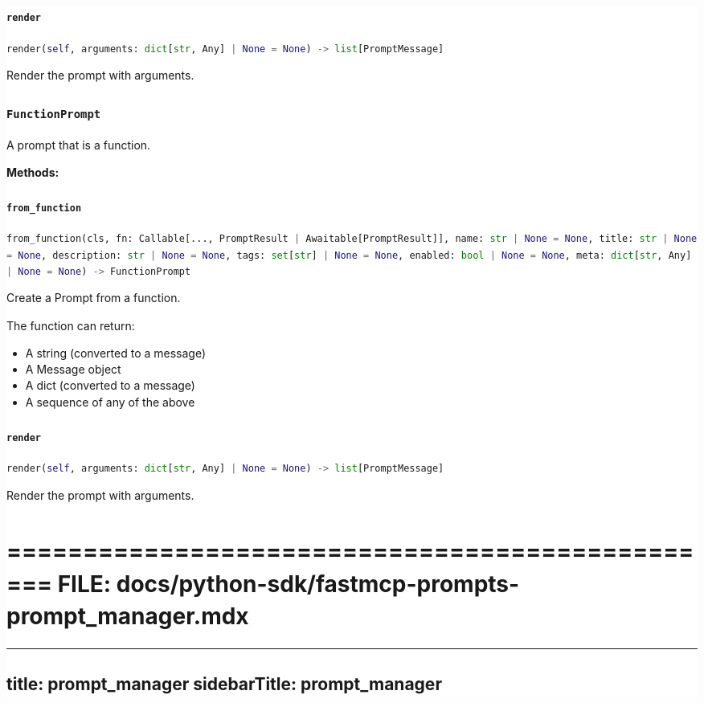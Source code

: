 
#### `render` <sup><a href="https://github.com/jlowin/fastmcp/blob/main/src/fastmcp/prompts/prompt.py#L141" target="_blank"><Icon icon="github" style="width: 14px; height: 14px;" /></a></sup>

```python
render(self, arguments: dict[str, Any] | None = None) -> list[PromptMessage]
```

Render the prompt with arguments.


### `FunctionPrompt` <sup><a href="https://github.com/jlowin/fastmcp/blob/main/src/fastmcp/prompts/prompt.py#L149" target="_blank"><Icon icon="github" style="width: 14px; height: 14px;" /></a></sup>


A prompt that is a function.


**Methods:**

#### `from_function` <sup><a href="https://github.com/jlowin/fastmcp/blob/main/src/fastmcp/prompts/prompt.py#L155" target="_blank"><Icon icon="github" style="width: 14px; height: 14px;" /></a></sup>

```python
from_function(cls, fn: Callable[..., PromptResult | Awaitable[PromptResult]], name: str | None = None, title: str | None = None, description: str | None = None, tags: set[str] | None = None, enabled: bool | None = None, meta: dict[str, Any] | None = None) -> FunctionPrompt
```

Create a Prompt from a function.

The function can return:
- A string (converted to a message)
- A Message object
- A dict (converted to a message)
- A sequence of any of the above


#### `render` <sup><a href="https://github.com/jlowin/fastmcp/blob/main/src/fastmcp/prompts/prompt.py#L315" target="_blank"><Icon icon="github" style="width: 14px; height: 14px;" /></a></sup>

```python
render(self, arguments: dict[str, Any] | None = None) -> list[PromptMessage]
```

Render the prompt with arguments.




================================================
FILE: docs/python-sdk/fastmcp-prompts-prompt_manager.mdx
================================================
---
title: prompt_manager
sidebarTitle: prompt_manager
---

